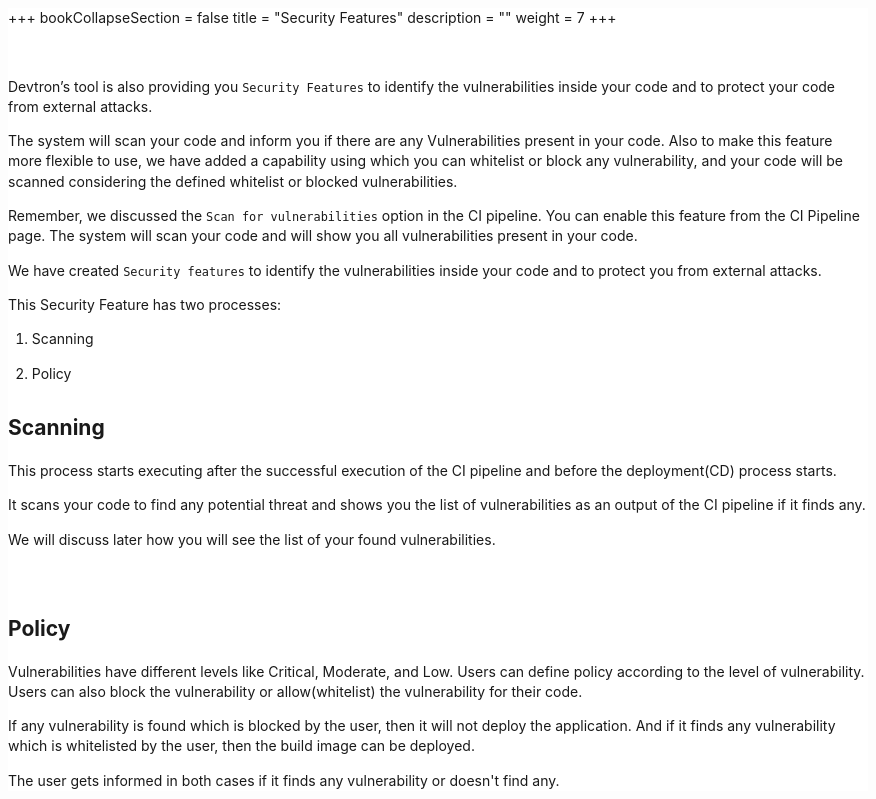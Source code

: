+++
bookCollapseSection = false
title = "Security Features"
description = ""
weight = 7 
+++

&nbsp;

Devtron’s tool is also providing you `Security Features` to identify the vulnerabilities inside your code and to protect your code from external attacks.

The system will scan your code and inform you if there are any Vulnerabilities present in your code. Also to make this feature more flexible to use, we have added a capability using which you can whitelist or block any vulnerability, and your code will be scanned considering the defined whitelist or blocked vulnerabilities.

  

Remember, we discussed the `Scan for vulnerabilities` option in the CI pipeline. You can enable this feature from the CI Pipeline page. The system will scan your code and will show you all vulnerabilities present in your code.

  

We have created `Security features` to identify the vulnerabilities inside your code and to protect you from external attacks.

  

This Security Feature has two processes:

1.  Scanning
    
2.  Policy

## Scanning

This process starts executing after the successful execution of the CI pipeline and before the deployment(CD) process starts.

It scans your code to find any potential threat and shows you the list of vulnerabilities as an output of the CI pipeline if it finds any.

We will discuss later how you will see the list of your found vulnerabilities.

&nbsp;

## Policy

Vulnerabilities have different levels like Critical, Moderate, and Low. Users can define policy according to the level of vulnerability. Users can also block the vulnerability or allow(whitelist) the vulnerability for their code.

If any vulnerability is found which is blocked by the user, then it will not deploy the application. And if it finds any vulnerability which is whitelisted by the user, then the build image can be deployed.

The user gets informed in both cases if it finds any vulnerability or doesn't find any.
